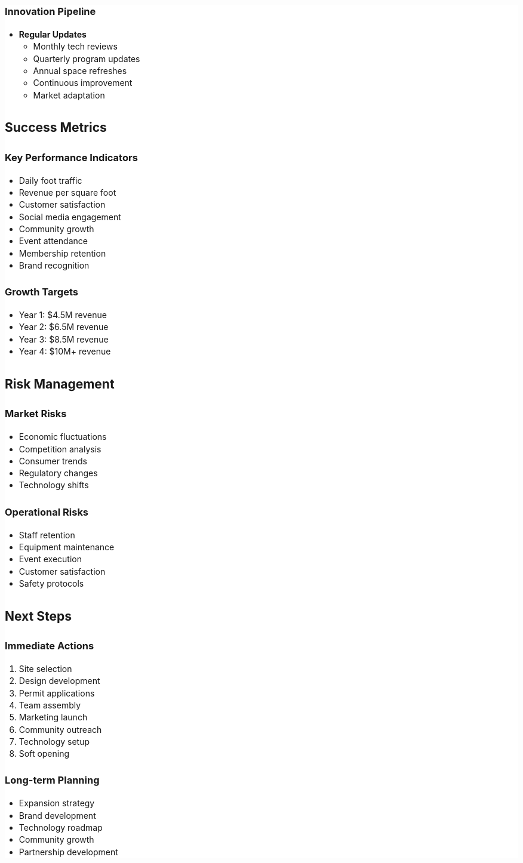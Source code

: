 ### Innovation Pipeline
- **Regular Updates**
  - Monthly tech reviews
  - Quarterly program updates
  - Annual space refreshes
  - Continuous improvement
  - Market adaptation

## Success Metrics

### Key Performance Indicators
- Daily foot traffic
- Revenue per square foot
- Customer satisfaction
- Social media engagement
- Community growth
- Event attendance
- Membership retention
- Brand recognition

### Growth Targets
- Year 1: $4.5M revenue
- Year 2: $6.5M revenue
- Year 3: $8.5M revenue
- Year 4: $10M+ revenue

## Risk Management

### Market Risks
- Economic fluctuations
- Competition analysis
- Consumer trends
- Regulatory changes
- Technology shifts

### Operational Risks
- Staff retention
- Equipment maintenance
- Event execution
- Customer satisfaction
- Safety protocols

## Next Steps

### Immediate Actions
1. Site selection
2. Design development
3. Permit applications
4. Team assembly
5. Marketing launch
6. Community outreach
7. Technology setup
8. Soft opening

### Long-term Planning
- Expansion strategy
- Brand development
- Technology roadmap
- Community growth
- Partnership development 